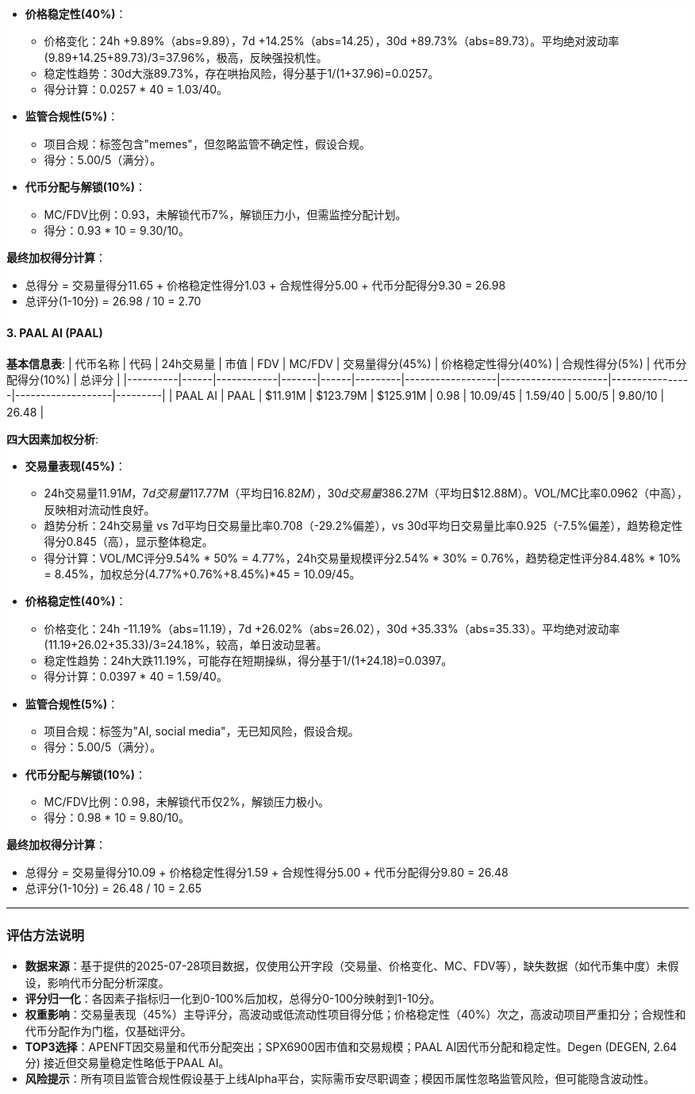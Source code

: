 - **价格稳定性(40%)**：
  - 价格变化：24h +9.89%（abs=9.89），7d +14.25%（abs=14.25），30d +89.73%（abs=89.73）。平均绝对波动率(9.89+14.25+89.73)/3=37.96%，极高，反映强投机性。
  - 稳定性趋势：30d大涨89.73%，存在哄抬风险，得分基于1/(1+37.96)=0.0257。
  - 得分计算：0.0257 * 40 = 1.03/40。

- **监管合规性(5%)**：
  - 项目合规：标签包含"memes"，但忽略监管不确定性，假设合规。
  - 得分：5.00/5（满分）。

- **代币分配与解锁(10%)**：
  - MC/FDV比例：0.93，未解锁代币7%，解锁压力小，但需监控分配计划。
  - 得分：0.93 * 10 = 9.30/10。

**最终加权得分计算**：
- 总得分 = 交易量得分11.65 + 价格稳定性得分1.03 + 合规性得分5.00 + 代币分配得分9.30 = 26.98
- 总评分(1-10分) = 26.98 / 10 = 2.70

#### 3. PAAL AI (PAAL)
**基本信息表**:
| 代币名称 | 代码 | 24h交易量 | 市值 | FDV | MC/FDV | 交易量得分(45%) | 价格稳定性得分(40%) | 合规性得分(5%) | 代币分配得分(10%) | 总评分 |
|----------|------|------------|-------|------|---------|------------------|---------------------|----------------|-------------------|---------|
| PAAL AI  | PAAL | $11.91M    | $123.79M | $125.91M | 0.98    | 10.09/45         | 1.59/40             | 5.00/5         | 9.80/10           | 26.48   |

**四大因素加权分析**:
- **交易量表现(45%)**：
  - 24h交易量$11.91M，7d交易量$117.77M（平均日$16.82M），30d交易量$386.27M（平均日$12.88M）。VOL/MC比率0.0962（中高），反映相对流动性良好。
  - 趋势分析：24h交易量 vs 7d平均日交易量比率0.708（-29.2%偏差），vs 30d平均日交易量比率0.925（-7.5%偏差），趋势稳定性得分0.845（高），显示整体稳定。
  - 得分计算：VOL/MC评分9.54% * 50% = 4.77%，24h交易量规模评分2.54% * 30% = 0.76%，趋势稳定性评分84.48% * 10% = 8.45%，加权总分(4.77%+0.76%+8.45%)*45 = 10.09/45。

- **价格稳定性(40%)**：
  - 价格变化：24h -11.19%（abs=11.19），7d +26.02%（abs=26.02），30d +35.33%（abs=35.33）。平均绝对波动率(11.19+26.02+35.33)/3=24.18%，较高，单日波动显著。
  - 稳定性趋势：24h大跌11.19%，可能存在短期操纵，得分基于1/(1+24.18)=0.0397。
  - 得分计算：0.0397 * 40 = 1.59/40。

- **监管合规性(5%)**：
  - 项目合规：标签为"AI, social media"，无已知风险，假设合规。
  - 得分：5.00/5（满分）。

- **代币分配与解锁(10%)**：
  - MC/FDV比例：0.98，未解锁代币仅2%，解锁压力极小。
  - 得分：0.98 * 10 = 9.80/10。

**最终加权得分计算**：
- 总得分 = 交易量得分10.09 + 价格稳定性得分1.59 + 合规性得分5.00 + 代币分配得分9.80 = 26.48
- 总评分(1-10分) = 26.48 / 10 = 2.65

---

### 评估方法说明
- **数据来源**：基于提供的2025-07-28项目数据，仅使用公开字段（交易量、价格变化、MC、FDV等），缺失数据（如代币集中度）未假设，影响代币分配分析深度。
- **评分归一化**：各因素子指标归一化到0-100%后加权，总得分0-100分映射到1-10分。
- **权重影响**：交易量表现（45%）主导评分，高波动或低流动性项目得分低；价格稳定性（40%）次之，高波动项目严重扣分；合规性和代币分配作为门槛，仅基础评分。
- **TOP3选择**：APENFT因交易量和代币分配突出；SPX6900因市值和交易规模；PAAL AI因代币分配和稳定性。Degen (DEGEN, 2.64分) 接近但交易量稳定性略低于PAAL AI。
- **风险提示**：所有项目监管合规性假设基于上线Alpha平台，实际需币安尽职调查；模因币属性忽略监管风险，但可能隐含波动性。